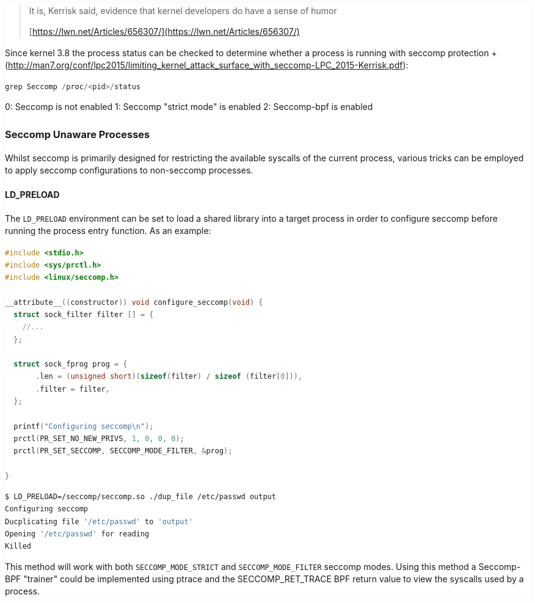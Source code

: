 > It is, Kerrisk said, evidence that kernel developers do have a sense of humor
>
> [https://lwn.net/Articles/656307/](https://lwn.net/Articles/656307/)

Since kernel 3.8 the process status can be checked to determine whether a process is running with seccomp protection +(http://man7.org/conf/lpc2015/limiting_kernel_attack_surface_with_seccomp-LPC_2015-Kerrisk.pdf):
```c
grep Seccomp /proc/<pid>/status
```
0: Seccomp is not enabled
1: Seccomp "strict mode" is enabled
2: Seccomp-bpf is enabled


### Seccomp Unaware Processes
Whilst seccomp is primarily designed for restricting the available syscalls of the current process, various tricks can be employed to apply seccomp configurations to non-seccomp processes.

#### LD_PRELOAD
The `LD_PRELOAD` environment can be set to load a shared library into a target process in order to configure seccomp before running the process entry function. As an example:
```c
#include <stdio.h>
#include <sys/prctl.h>
#include <linux/seccomp.h>

__attribute__((constructor)) void configure_seccomp(void) {
  struct sock_filter filter [] = {
    //...
  };

  struct sock_fprog prog = {
       .len = (unsigned short)(sizeof(filter) / sizeof (filter[0])),
       .filter = filter,
  };

  printf("Configuring seccomp\n");
  prctl(PR_SET_NO_NEW_PRIVS, 1, 0, 0, 0);
  prctl(PR_SET_SECCOMP, SECCOMP_MODE_FILTER, &prog);

}
```

```bash
$ LD_PRELOAD=/seccomp/seccomp.so ./dup_file /etc/passwd output
Configuring seccomp
Ducplicating file '/etc/passwd' to 'output'
Opening '/etc/passwd' for reading
Killed
```

This method will work with both `SECCOMP_MODE_STRICT` and `SECCOMP_MODE_FILTER` seccomp modes. Using this method a Seccomp-BPF "trainer" could be implemented using ptrace and the SECCOMP_RET_TRACE BPF return value to view the syscalls used by a process.
